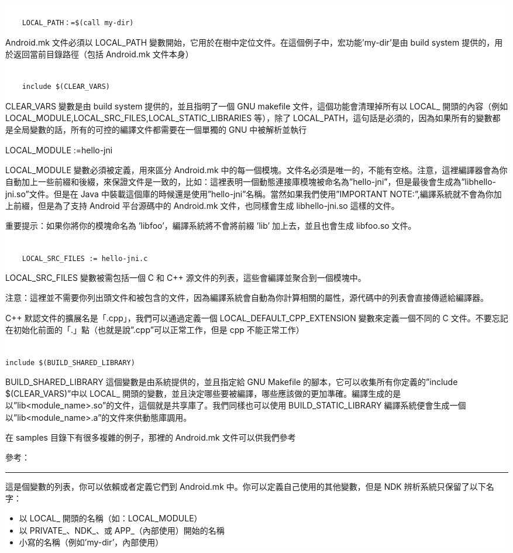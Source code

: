 ```

    LOCAL_PATH：=$(call my-dir)

```

Android.mk 文件必須以 LOCAL_PATH 變數開始，它用於在樹中定位文件。在這個例子中，宏功能’my-dir’是由 build system 提供的，用於返回當前目錄路徑（包括 Android.mk 文件本身）

```

    include $(CLEAR_VARS)

```


CLEAR_VARS 變數是由 build system 提供的，並且指明了一個 GNU makefile 文件，這個功能會清理掉所有以  LOCAL_ 開頭的內容（例如 LOCAL_MODULE,LOCAL_SRC_FILES,LOCAL_STATIC_LIBRARIES 等），除了 LOCAL_PATH，這句話是必須的，因為如果所有的變數都是全局變數的話，所有的可控的編譯文件都需要在一個單獨的 GNU 中被解析並執行

LOCAL_MODULE :=hello-jni

LOCAL_MODULE 變數必須被定義，用來區分 Android.mk 中的每一個模塊。文件名必須是唯一的，不能有空格。注意，這裡編譯器會為你自動加上一些前綴和後綴，來保證文件是一致的，比如：這裡表明一個動態連接庫模塊被命名為”hello-jni”，但是最後會生成為”libhello-jni.so”文件。但是在 Java 中裝載這個庫的時候還是使用”hello-jni”名稱。當然如果我們使用”IMPORTANT NOTE:”,編譯系統就不會為你加上前綴，但是為了支持 Android 平台源碼中的 Android.mk 文件，也同樣會生成 libhello-jni.so 這樣的文件。

重要提示：如果你將你的模塊命名為 ’libfoo’，編譯系統將不會將前綴 ’lib’ 加上去，並且也會生成 libfoo.so 文件。

```

    LOCAL_SRC_FILES := hello-jni.c

```

LOCAL_SRC_FILES 變數被需包括一個 C 和 C++ 源文件的列表，這些會編譯並聚合到一個模塊中。

注意：這裡並不需要你列出頭文件和被包含的文件，因為編譯系統會自動為你計算相關的屬性，源代碼中的列表會直接傳遞給編譯器。

C++ 默認文件的擴展名是「.cpp」，我們可以通過定義一個 LOCAL_DEFAULT_CPP_EXTENSION 變數來定義一個不同的 C 文件。不要忘記在初始化前面的「.」點（也就是說”.cpp”可以正常工作，但是 cpp 不能正常工作）

```

include $(BUILD_SHARED_LIBRARY)

```

BUILD_SHARED_LIBRARY 這個變數是由系統提供的，並且指定給 GNU Makefile 的腳本，它可以收集所有你定義的”include $(CLEAR_VARS)”中以 LOCAL_ 開頭的變數，並且決定哪些要被編譯，哪些應該做的更加準確。編譯生成的是以”lib<module_name>.so”的文件，這個就是共享庫了。我們同樣也可以使用 BUILD_STATIC_LIBRARY 編譯系統便會生成一個以”lib<module_name>.a”的文件來供動態庫調用。

在 samples 目錄下有很多複雜的例子，那裡的 Android.mk 文件可以供我們參考

參考：

----------

這是個變數的列表，你可以依賴或者定義它們到 Android.mk 中。你可以定義自己使用的其他變數，但是 NDK 辨析系統只保留了以下名字：

- 以 LOCAL_ 開頭的名稱（如：LOCAL_MODULE）
- 以 PRIVATE_、NDK_、或 APP_（內部使用）開始的名稱
- 小寫的名稱（例如’my-dir’，內部使用）
